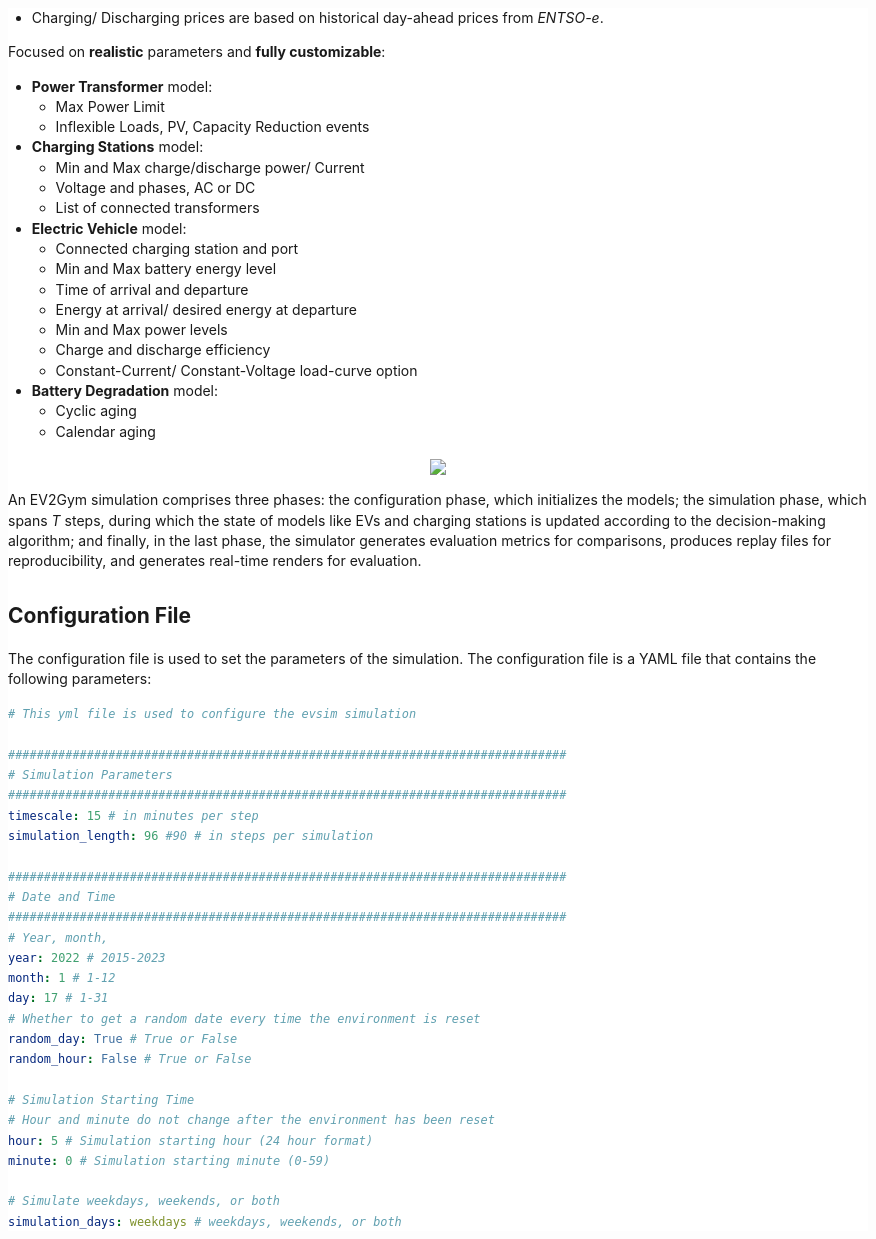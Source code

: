   - Charging/ Discharging prices are based on historical day-ahead prices from *ENTSO-e*.

Focused on **realistic** parameters and **fully customizable**:

- **Power Transformer** model:
  - Max Power Limit
  - Inflexible Loads, PV, Capacity Reduction events
- **Charging Stations** model:
  - Min and Max charge/discharge power/ Current
  - Voltage and phases, AC or DC
  - List of connected transformers
- **Electric Vehicle** model:
  - Connected charging station and port
  - Min and Max battery energy level
  - Time of arrival and departure
  - Energy at arrival/ desired energy at departure
  - Min and Max power levels
  - Charge and discharge efficiency
  - Constant-Current/ Constant-Voltage load-curve option
- **Battery Degradation** model:
  - Cyclic aging
  - Calendar aging


<div align="center">
<img align="center" src="https://github.com/StavrosOrf/EV2Gym/assets/17108978/d15d258c-b454-498c-ba7f-634d858df3a6" width="90%"/>
</div>

An EV2Gym simulation comprises three phases: the configuration phase, which initializes the models; the simulation phase, which spans $T$ steps, during which the state of models like EVs and charging stations is updated according to the decision-making algorithm; and finally, in the last phase, the simulator generates evaluation metrics for comparisons, produces replay files for reproducibility, and generates real-time renders for evaluation.

## Configuration File

The configuration file is used to set the parameters of the simulation. The configuration file is a YAML file that contains the following parameters:
```yaml
# This yml file is used to configure the evsim simulation

##############################################################################
# Simulation Parameters
##############################################################################
timescale: 15 # in minutes per step
simulation_length: 96 #90 # in steps per simulation

##############################################################################
# Date and Time
##############################################################################
# Year, month, 
year: 2022 # 2015-2023
month: 1 # 1-12
day: 17 # 1-31
# Whether to get a random date every time the environment is reset
random_day: True # True or False
random_hour: False # True or False

# Simulation Starting Time
# Hour and minute do not change after the environment has been reset
hour: 5 # Simulation starting hour (24 hour format)
minute: 0 # Simulation starting minute (0-59)

# Simulate weekdays, weekends, or both
simulation_days: weekdays # weekdays, weekends, or both
```
